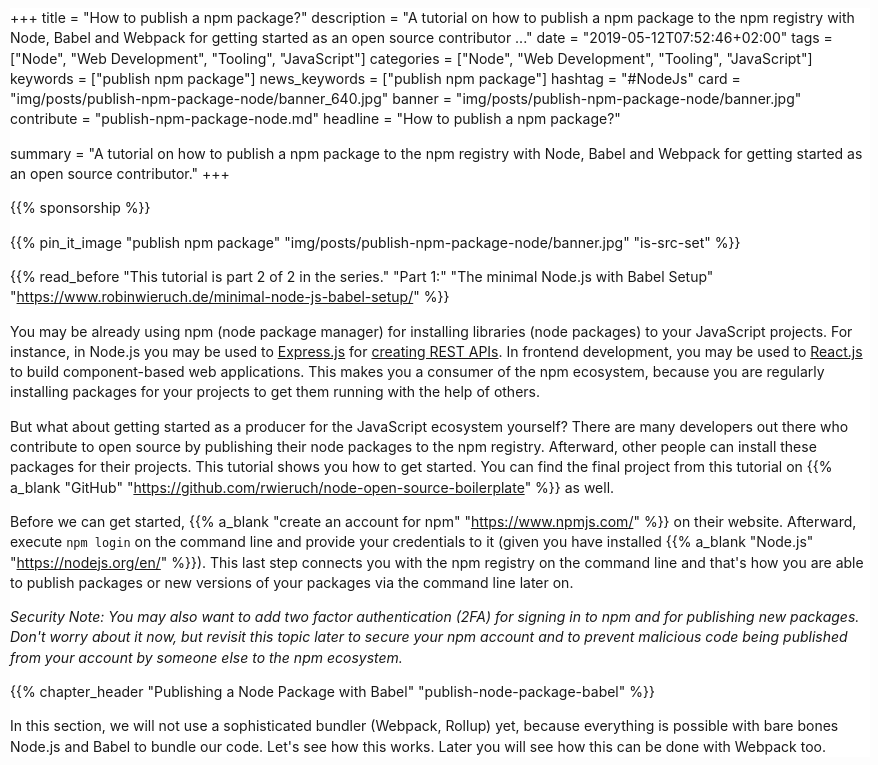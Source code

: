 +++
title = "How to publish a npm package?"
description = "A tutorial on how to publish a npm package to the npm registry with Node, Babel and Webpack for getting started as an open source contributor ..."
date = "2019-05-12T07:52:46+02:00"
tags = ["Node", "Web Development", "Tooling", "JavaScript"]
categories = ["Node", "Web Development", "Tooling", "JavaScript"]
keywords = ["publish npm package"]
news_keywords = ["publish npm package"]
hashtag = "#NodeJs"
card = "img/posts/publish-npm-package-node/banner_640.jpg"
banner = "img/posts/publish-npm-package-node/banner.jpg"
contribute = "publish-npm-package-node.md"
headline = "How to publish a npm package?"

summary = "A tutorial on how to publish a npm package to the npm registry with Node, Babel and Webpack for getting started as an open source contributor."
+++

{{% sponsorship %}}

{{% pin_it_image "publish npm package" "img/posts/publish-npm-package-node/banner.jpg" "is-src-set" %}}

{{% read_before "This tutorial is part 2 of 2 in the series." "Part 1:" "The minimal Node.js with Babel Setup" "https://www.robinwieruch.de/minimal-node-js-babel-setup/" %}}

You may be already using npm (node package manager) for installing libraries (node packages) to your JavaScript projects. For instance, in Node.js you may be used to [Express.js](https://www.robinwieruch.de/node-js-express-tutorial/) for [creating REST APIs](https://www.robinwieruch.de/node-express-server-rest-api/). In frontend development, you may be used to [React.js](https://www.robinwieruch.de/learn-react-js/) to build component-based web applications. This makes you a consumer of the npm ecosystem, because you are regularly installing packages for your projects to get them running with the help of others.

But what about getting started as a producer for the JavaScript ecosystem yourself? There are many developers out there who contribute to open source by publishing their node packages to the npm registry. Afterward, other people can install these packages for their projects. This tutorial shows you how to get started. You can find the final project from this tutorial on {{% a_blank "GitHub" "https://github.com/rwieruch/node-open-source-boilerplate" %}} as well.

Before we can get started, {{% a_blank "create an account for npm" "https://www.npmjs.com/" %}} on their website. Afterward, execute `npm login` on the command line and provide your credentials to it (given you have installed {{% a_blank "Node.js" "https://nodejs.org/en/" %}}). This last step connects you with the npm registry on the command line and that's how you are able to publish packages or new versions of your packages via the command line later on.

*Security Note: You may also want to add two factor authentication (2FA) for signing in to npm and for publishing new packages. Don't worry about it now, but revisit this topic later to secure your npm account and to prevent malicious code being published from your account by someone else to the npm ecosystem.*

{{% chapter_header "Publishing a Node Package with Babel" "publish-node-package-babel" %}}

In this section, we will not use a sophisticated bundler (Webpack, Rollup) yet, because everything is possible with bare bones Node.js and Babel to bundle our code. Let's see how this works. Later you will see how this can be done with Webpack too.

